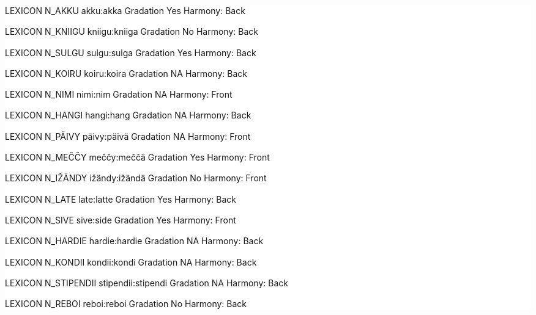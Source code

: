 LEXICON N_AKKU akku:akka
Gradation Yes
Harmony: Back

LEXICON N_KNIIGU kniigu:kniiga
Gradation No
Harmony: Back

LEXICON N_SULGU sulgu:sulga
Gradation Yes
Harmony: Back

LEXICON N_KOIRU koiru:koira
Gradation NA
Harmony: Back

LEXICON N_NIMI nimi:nim
Gradation NA
Harmony: Front

LEXICON N_HANGI hangi:hang
Gradation NA
Harmony: Back

LEXICON N_PÄIVY päivy:päivä
Gradation NA
Harmony: Front

LEXICON N_MEČČY meččy:meččä
Gradation Yes
Harmony: Front

LEXICON N_IŽÄNDY ižändy:ižändä
Gradation No
Harmony: Front

LEXICON N_LATE late:latte
Gradation Yes
Harmony: Back

LEXICON N_SIVE sive:side
Gradation Yes
Harmony: Front

LEXICON N_HARDIE hardie:hardie
Gradation NA
Harmony: Back

LEXICON N_KONDII kondii:kondi
Gradation NA
Harmony: Back

LEXICON N_STIPENDII stipendii:stipendi
Gradation NA
Harmony: Back

LEXICON N_REBOI reboi:reboi
Gradation No
Harmony: Back
